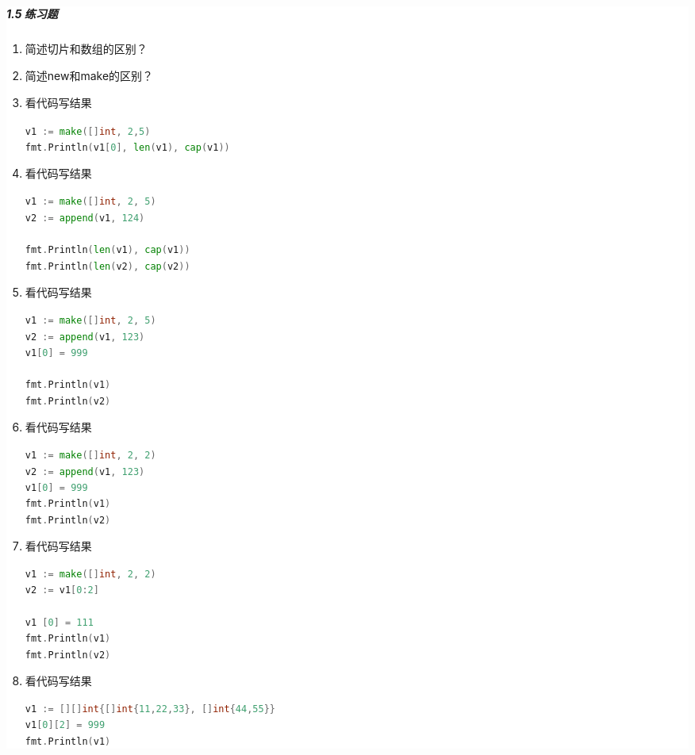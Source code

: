 ##### 1.5 练习题

1. 简述切片和数组的区别？

2. 简述new和make的区别？

3. 看代码写结果

   ```go
   v1 := make([]int, 2,5)
   fmt.Println(v1[0], len(v1), cap(v1))
   ```

4. 看代码写结果

   ```go
   v1 := make([]int, 2, 5)
   v2 := append(v1, 124)
   
   fmt.Println(len(v1), cap(v1))
   fmt.Println(len(v2), cap(v2))
   ```

5. 看代码写结果

   ```go
   v1 := make([]int, 2, 5)
   v2 := append(v1, 123)
   v1[0] = 999
   
   fmt.Println(v1)
   fmt.Println(v2)
   ```

6. 看代码写结果

   ```go
   v1 := make([]int, 2, 2)
   v2 := append(v1, 123)
   v1[0] = 999
   fmt.Println(v1)
   fmt.Println(v2)
   ```

7. 看代码写结果

   ```go
   v1 := make([]int, 2, 2)
   v2 := v1[0:2]
   
   v1 [0] = 111
   fmt.Println(v1)
   fmt.Println(v2)
   ```

8. 看代码写结果

   ```go
   v1 := [][]int{[]int{11,22,33}, []int{44,55}}
   v1[0][2] = 999
   fmt.Println(v1)
   ```
